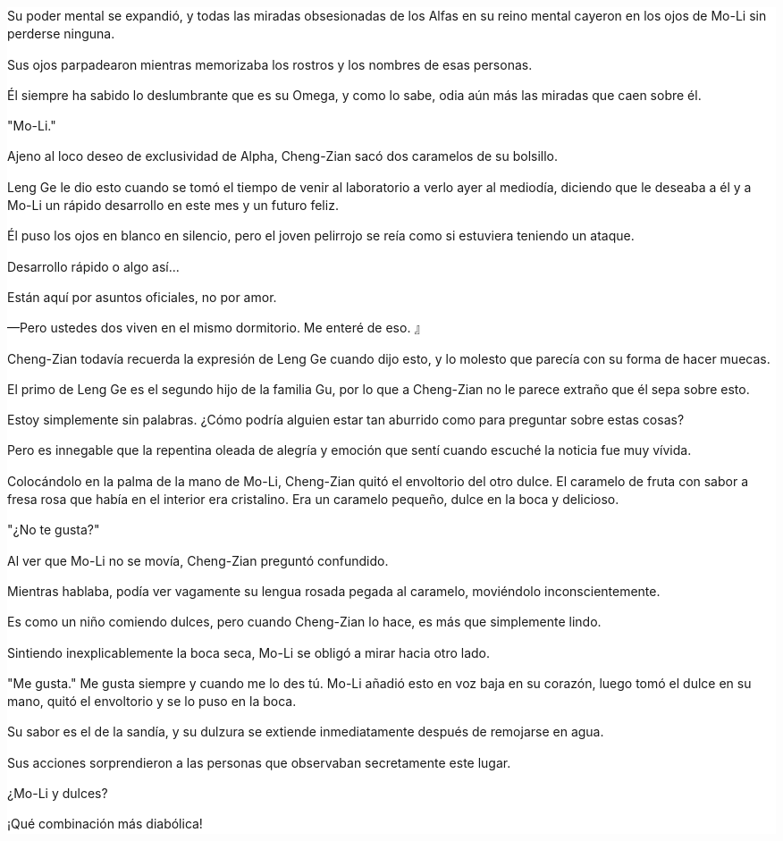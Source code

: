 Su poder mental se expandió, y todas las miradas obsesionadas de los Alfas en su reino mental cayeron en los ojos de Mo-Li sin perderse ninguna.

Sus ojos parpadearon mientras memorizaba los rostros y los nombres de esas personas.

Él siempre ha sabido lo deslumbrante que es su Omega, y como lo sabe, odia aún más las miradas que caen sobre él.

"Mo-Li."

Ajeno al loco deseo de exclusividad de Alpha, Cheng-Zian sacó dos caramelos de su bolsillo.

Leng Ge le dio esto cuando se tomó el tiempo de venir al laboratorio a verlo ayer al mediodía, diciendo que le deseaba a él y a Mo-Li un rápido desarrollo en este mes y un futuro feliz.

Él puso los ojos en blanco en silencio, pero el joven pelirrojo se reía como si estuviera teniendo un ataque.

Desarrollo rápido o algo así...

Están aquí por asuntos oficiales, no por amor.

—Pero ustedes dos viven en el mismo dormitorio. Me enteré de eso. 』

Cheng-Zian todavía recuerda la expresión de Leng Ge cuando dijo esto, y lo molesto que parecía con su forma de hacer muecas.

El primo de Leng Ge es el segundo hijo de la familia Gu, por lo que a Cheng-Zian no le parece extraño que él sepa sobre esto.

Estoy simplemente sin palabras. ¿Cómo podría alguien estar tan aburrido como para preguntar sobre estas cosas?

Pero es innegable que la repentina oleada de alegría y emoción que sentí cuando escuché la noticia fue muy vívida.

Colocándolo en la palma de la mano de Mo-Li, Cheng-Zian quitó el envoltorio del otro dulce. El caramelo de fruta con sabor a fresa rosa que había en el interior era cristalino. Era un caramelo pequeño, dulce en la boca y delicioso.

"¿No te gusta?"

Al ver que Mo-Li no se movía, Cheng-Zian preguntó confundido.

Mientras hablaba, podía ver vagamente su lengua rosada pegada al caramelo, moviéndolo inconscientemente.

Es como un niño comiendo dulces, pero cuando Cheng-Zian lo hace, es más que simplemente lindo.

Sintiendo inexplicablemente la boca seca, Mo-Li se obligó a mirar hacia otro lado.

"Me gusta." Me gusta siempre y cuando me lo des tú. Mo-Li añadió esto en voz baja en su corazón, luego tomó el dulce en su mano, quitó el envoltorio y se lo puso en la boca.

Su sabor es el de la sandía, y su dulzura se extiende inmediatamente después de remojarse en agua.

Sus acciones sorprendieron a las personas que observaban secretamente este lugar.

¿Mo-Li y dulces?

¡Qué combinación más diabólica!
